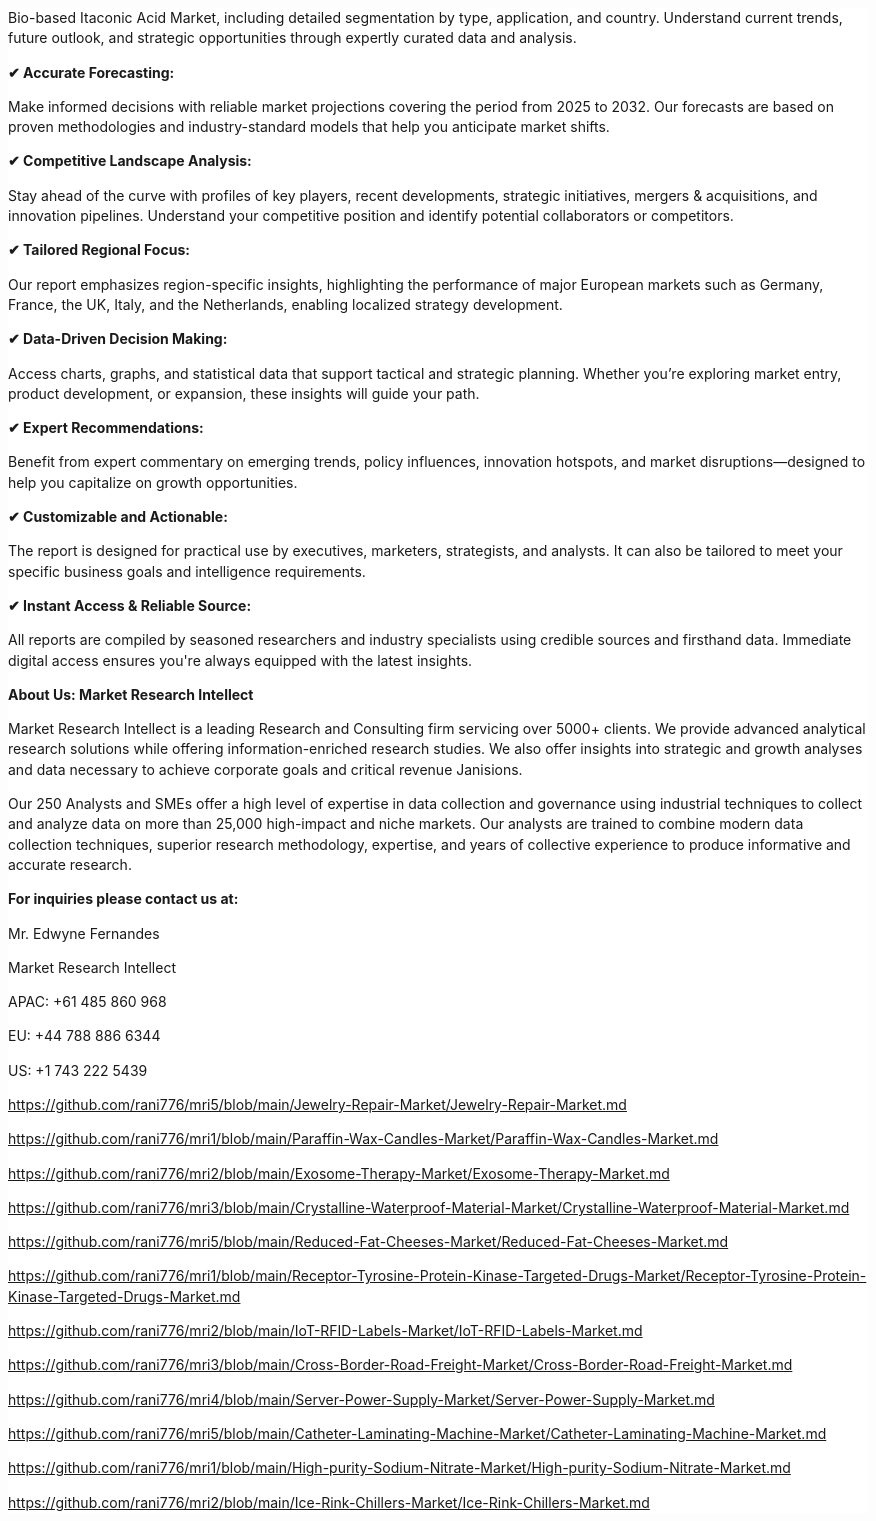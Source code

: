 Bio-based Itaconic Acid Market, including detailed segmentation by type, application, and country. Understand current trends, future outlook, and strategic opportunities through expertly curated data and analysis.</p><p><strong>✔ Accurate Forecasting:</strong></p><p>Make informed decisions with reliable market projections covering the period from 2025 to 2032. Our forecasts are based on proven methodologies and industry-standard models that help you anticipate market shifts.</p><p><strong>✔ Competitive Landscape Analysis:</strong></p><p>Stay ahead of the curve with profiles of key players, recent developments, strategic initiatives, mergers &amp; acquisitions, and innovation pipelines. Understand your competitive position and identify potential collaborators or competitors.</p><p><strong>✔ Tailored Regional Focus:</strong></p><p>Our report emphasizes region-specific insights, highlighting the performance of major European markets such as Germany, France, the UK, Italy, and the Netherlands, enabling localized strategy development.</p><p><strong>✔ Data-Driven Decision Making:</strong></p><p>Access charts, graphs, and statistical data that support tactical and strategic planning. Whether you&rsquo;re exploring market entry, product development, or expansion, these insights will guide your path.</p><p><strong>✔ Expert Recommendations:</strong></p><p>Benefit from expert commentary on emerging trends, policy influences, innovation hotspots, and market disruptions&mdash;designed to help you capitalize on growth opportunities.</p><p><strong>✔ Customizable and Actionable:</strong></p><p>The report is designed for practical use by executives, marketers, strategists, and analysts. It can also be tailored to meet your specific business goals and intelligence requirements.</p><p><strong>✔ Instant Access &amp; Reliable Source:</strong></p><p>All reports are compiled by seasoned researchers and industry specialists using credible sources and firsthand data. Immediate digital access ensures you're always equipped with the latest insights.</p><p><strong><span class="font-[700]">About Us: Market Research Intellect</span></strong></p><p><span class="">Market Research Intellect is a leading Research and Consulting firm servicing over 5000+ clients. We provide advanced analytical research solutions while offering information-enriched research studies.&nbsp;</span>We also offer insights into strategic and growth analyses and data necessary to achieve corporate goals and critical revenue Janisions.</p><p><span class="">Our 250 Analysts and SMEs offer a high level of expertise in data collection and governance using industrial techniques to collect and analyze data on more than 25,000 high-impact and niche markets. Our analysts are trained to combine modern data collection techniques, superior research methodology, expertise, and years of collective experience to produce informative and accurate research.</span></p><p><strong>For inquiries please contact us at:</strong></p><p>Mr. Edwyne Fernandes</p><p>Market Research Intellect</p><p>APAC: +61 485 860 968</p><p>EU: +44 788 886 6344</p><p>US: +1 743 222
5439</p><p><a href="https://github.com/rani776/mri5/blob/main/Jewelry-Repair-Market/Jewelry-Repair-Market.md">https://github.com/rani776/mri5/blob/main/Jewelry-Repair-Market/Jewelry-Repair-Market.md</a></p><p><a href="https://github.com/rani776/mri1/blob/main/Paraffin-Wax-Candles-Market/Paraffin-Wax-Candles-Market.md">https://github.com/rani776/mri1/blob/main/Paraffin-Wax-Candles-Market/Paraffin-Wax-Candles-Market.md</a></p><p><a href="https://github.com/rani776/mri2/blob/main/Exosome-Therapy-Market/Exosome-Therapy-Market.md">https://github.com/rani776/mri2/blob/main/Exosome-Therapy-Market/Exosome-Therapy-Market.md</a></p><p><a href="https://github.com/rani776/mri3/blob/main/Crystalline-Waterproof-Material-Market/Crystalline-Waterproof-Material-Market.md">https://github.com/rani776/mri3/blob/main/Crystalline-Waterproof-Material-Market/Crystalline-Waterproof-Material-Market.md</a></p><p><a href="https://github.com/rani776/mri5/blob/main/Reduced-Fat-Cheeses-Market/Reduced-Fat-Cheeses-Market.md">https://github.com/rani776/mri5/blob/main/Reduced-Fat-Cheeses-Market/Reduced-Fat-Cheeses-Market.md</a></p><p><a href="https://github.com/rani776/mri1/blob/main/Receptor-Tyrosine-Protein-Kinase-Targeted-Drugs-Market/Receptor-Tyrosine-Protein-Kinase-Targeted-Drugs-Market.md">https://github.com/rani776/mri1/blob/main/Receptor-Tyrosine-Protein-Kinase-Targeted-Drugs-Market/Receptor-Tyrosine-Protein-Kinase-Targeted-Drugs-Market.md</a></p><p><a href="https://github.com/rani776/mri2/blob/main/IoT-RFID-Labels-Market/IoT-RFID-Labels-Market.md">https://github.com/rani776/mri2/blob/main/IoT-RFID-Labels-Market/IoT-RFID-Labels-Market.md</a></p><p><a href="https://github.com/rani776/mri3/blob/main/Cross-Border-Road-Freight-Market/Cross-Border-Road-Freight-Market.md">https://github.com/rani776/mri3/blob/main/Cross-Border-Road-Freight-Market/Cross-Border-Road-Freight-Market.md</a></p><p><a href="https://github.com/rani776/mri4/blob/main/Server-Power-Supply-Market/Server-Power-Supply-Market.md">https://github.com/rani776/mri4/blob/main/Server-Power-Supply-Market/Server-Power-Supply-Market.md</a></p><p><a href="https://github.com/rani776/mri5/blob/main/Catheter-Laminating-Machine-Market/Catheter-Laminating-Machine-Market.md">https://github.com/rani776/mri5/blob/main/Catheter-Laminating-Machine-Market/Catheter-Laminating-Machine-Market.md</a></p><p><a href="https://github.com/rani776/mri1/blob/main/High-purity-Sodium-Nitrate-Market/High-purity-Sodium-Nitrate-Market.md">https://github.com/rani776/mri1/blob/main/High-purity-Sodium-Nitrate-Market/High-purity-Sodium-Nitrate-Market.md</a></p><p><a href="https://github.com/rani776/mri2/blob/main/Ice-Rink-Chillers-Market/Ice-Rink-Chillers-Market.md">https://github.com/rani776/mri2/blob/main/Ice-Rink-Chillers-Market/Ice-Rink-Chillers-Market.md</a></p>